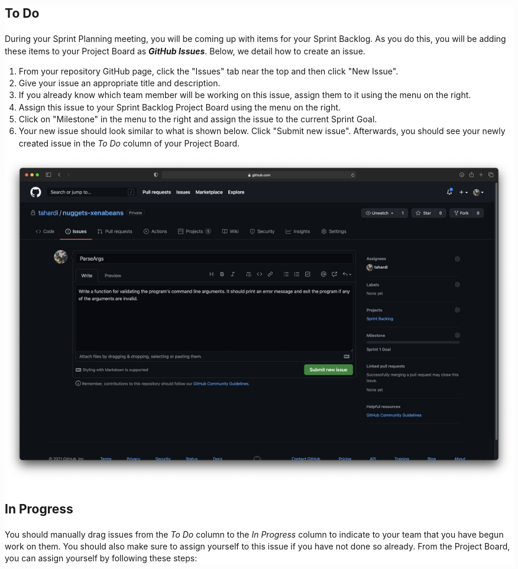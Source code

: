 
## To Do

During your Sprint Planning meeting, you will be coming up with items for your Sprint Backlog. As you do this, you will be adding these items to your Project Board as ***GitHub Issues***. Below, we detail how to create an issue.

1. From your repository GitHub page, click the "Issues" tab near the top and then click "New Issue".
2. Give your issue an appropriate title and description.
3. If you already know which team member will be working on this issue, assign them to it using the menu on the right.
4. Assign this issue to your Sprint Backlog Project Board using the menu on the right.
5. Click on "Milestone" in the menu to the right and assign the issue to the current Sprint Goal.
6. Your new issue should look similar to what is shown below. Click "Submit new issue". Afterwards, you should see your newly created issue in the *To Do* column of your Project Board.

![screenshot showing creation of a new issue](images/issue-create.png)

## In Progress

You should manually drag issues from the *To Do* column to the *In Progress* column to indicate to your team that you have begun work on them. You should also make sure to assign yourself to this issue if you have not done so already. From the Project Board, you can assign yourself by following these steps:
